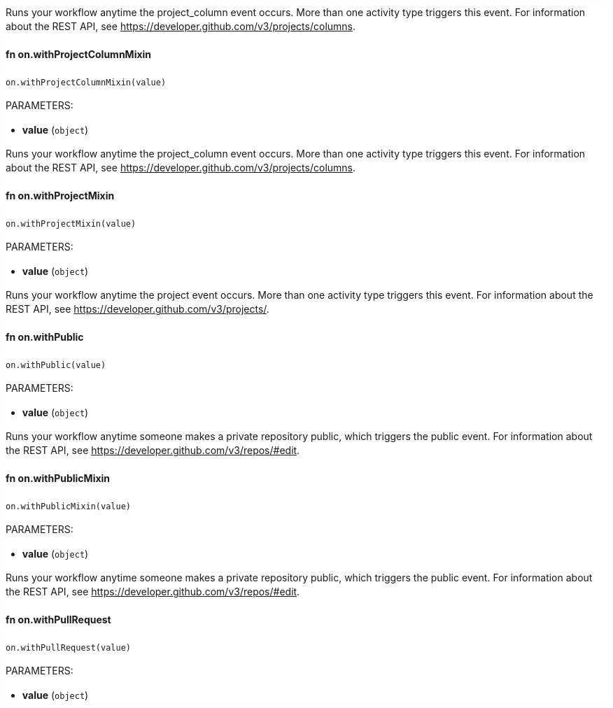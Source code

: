 Runs your workflow anytime the project_column event occurs. More than one activity type triggers this event. For information about the REST API, see https://developer.github.com/v3/projects/columns.
#### fn on.withProjectColumnMixin

```jsonnet
on.withProjectColumnMixin(value)
```

PARAMETERS:

* **value** (`object`)

Runs your workflow anytime the project_column event occurs. More than one activity type triggers this event. For information about the REST API, see https://developer.github.com/v3/projects/columns.
#### fn on.withProjectMixin

```jsonnet
on.withProjectMixin(value)
```

PARAMETERS:

* **value** (`object`)

Runs your workflow anytime the project event occurs. More than one activity type triggers this event. For information about the REST API, see https://developer.github.com/v3/projects/.
#### fn on.withPublic

```jsonnet
on.withPublic(value)
```

PARAMETERS:

* **value** (`object`)

Runs your workflow anytime someone makes a private repository public, which triggers the public event. For information about the REST API, see https://developer.github.com/v3/repos/#edit.
#### fn on.withPublicMixin

```jsonnet
on.withPublicMixin(value)
```

PARAMETERS:

* **value** (`object`)

Runs your workflow anytime someone makes a private repository public, which triggers the public event. For information about the REST API, see https://developer.github.com/v3/repos/#edit.
#### fn on.withPullRequest

```jsonnet
on.withPullRequest(value)
```

PARAMETERS:

* **value** (`object`)

